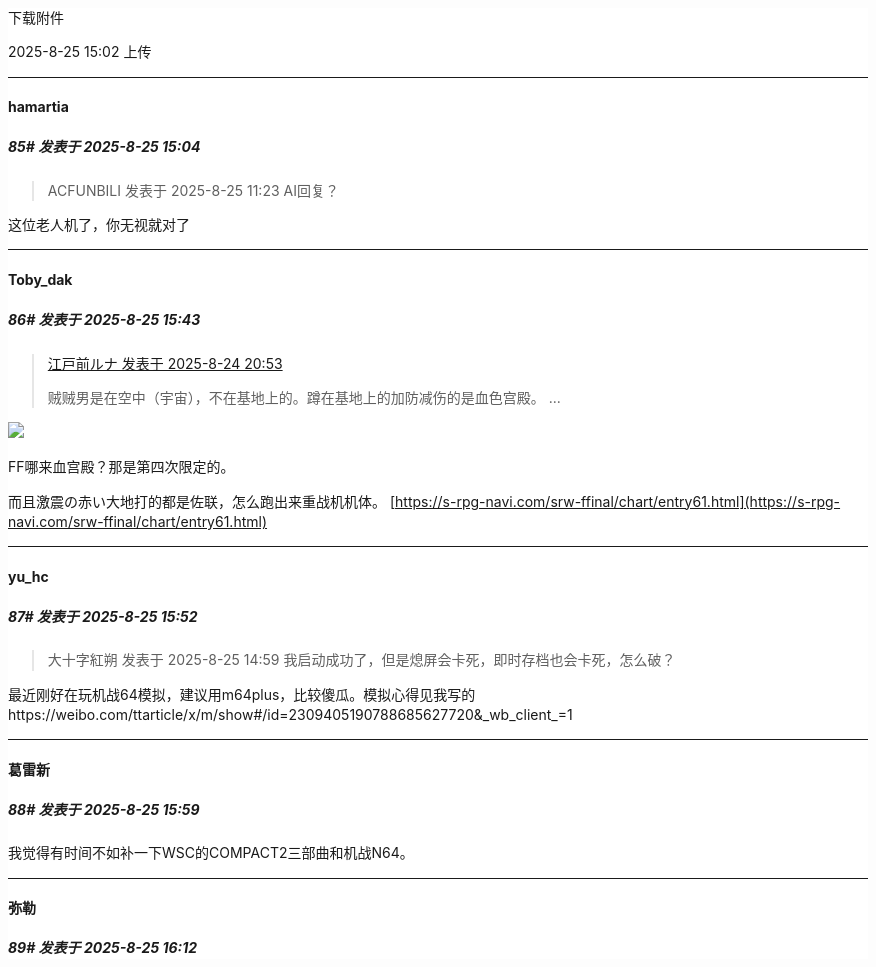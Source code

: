 下载附件

2025-8-25 15:02 上传


*****

####  hamartia  
##### 85#       发表于 2025-8-25 15:04

<blockquote>ACFUNBILI 发表于 2025-8-25 11:23
AI回复？</blockquote>
这位老人机了，你无视就对了


*****

####  Toby_dak  
##### 86#       发表于 2025-8-25 15:43

<blockquote><a href="httphttps://stage1st.com/2b/forum.php?mod=redirect&amp;goto=findpost&amp;pid=68315522&amp;ptid=2260096" target="_blank">江戸前ルナ 发表于 2025-8-24 20:53</a>

贼贼男是在空中（宇宙），不在基地上的。蹲在基地上的加防减伤的是血色宫殿。 ...</blockquote>
<img src="https://p.sda1.dev/26/48666fb290a367e837f36e5ddd5b0792/1000149602.jpg" referrerpolicy="no-referrer">

FF哪来血宫殿？那是第四次限定的。

而且激震の赤い大地打的都是佐联，怎么跑出来重战机机体。
[https://s-rpg-navi.com/srw-ffinal/chart/entry61.html](https://s-rpg-navi.com/srw-ffinal/chart/entry61.html)


*****

####  yu_hc  
##### 87#       发表于 2025-8-25 15:52

<blockquote>大十字紅朔 发表于 2025-8-25 14:59
我启动成功了，但是熄屏会卡死，即时存档也会卡死，怎么破？</blockquote>
最近刚好在玩机战64模拟，建议用m64plus，比较傻瓜。模拟心得见我写的 https://weibo.com/ttarticle/x/m/show#/id=2309405190788685627720&amp;_wb_client_=1


*****

####  葛雷新  
##### 88#       发表于 2025-8-25 15:59

我觉得有时间不如补一下WSC的COMPACT2三部曲和机战N64。


*****

####  弥勒  
##### 89#       发表于 2025-8-25 16:12
